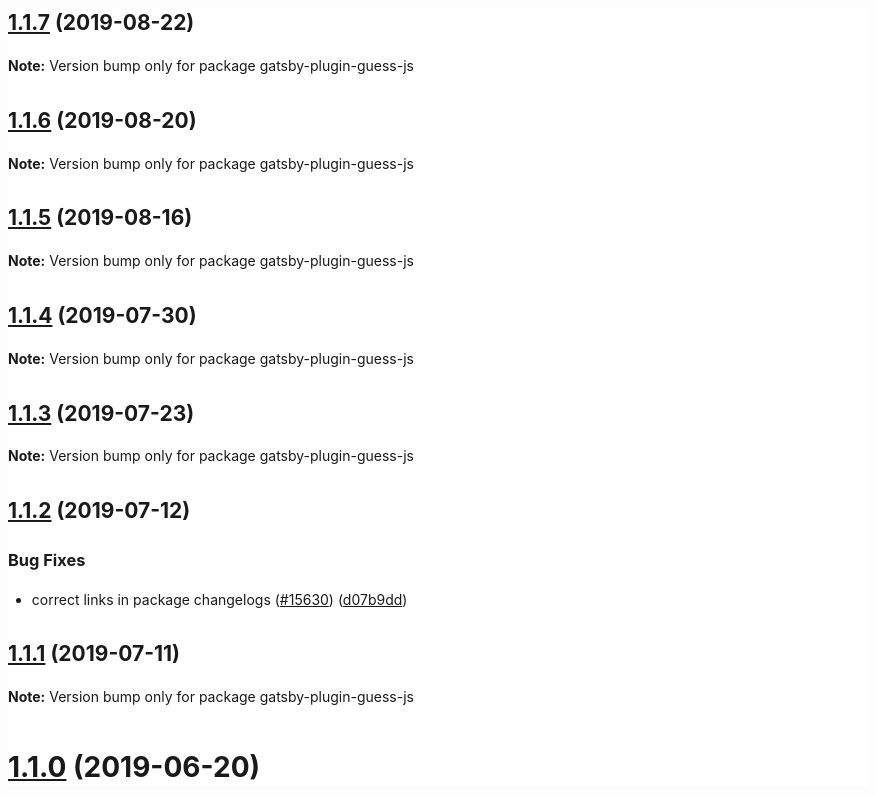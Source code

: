 ## [1.1.7](https://github.com/gatsbyjs/gatsby/compare/gatsby-plugin-guess-js@1.1.6...gatsby-plugin-guess-js@1.1.7) (2019-08-22)

**Note:** Version bump only for package gatsby-plugin-guess-js

## [1.1.6](https://github.com/gatsbyjs/gatsby/compare/gatsby-plugin-guess-js@1.1.5...gatsby-plugin-guess-js@1.1.6) (2019-08-20)

**Note:** Version bump only for package gatsby-plugin-guess-js

## [1.1.5](https://github.com/gatsbyjs/gatsby/compare/gatsby-plugin-guess-js@1.1.4...gatsby-plugin-guess-js@1.1.5) (2019-08-16)

**Note:** Version bump only for package gatsby-plugin-guess-js

## [1.1.4](https://github.com/gatsbyjs/gatsby/compare/gatsby-plugin-guess-js@1.1.3...gatsby-plugin-guess-js@1.1.4) (2019-07-30)

**Note:** Version bump only for package gatsby-plugin-guess-js

## [1.1.3](https://github.com/gatsbyjs/gatsby/compare/gatsby-plugin-guess-js@1.1.2...gatsby-plugin-guess-js@1.1.3) (2019-07-23)

**Note:** Version bump only for package gatsby-plugin-guess-js

## [1.1.2](https://github.com/gatsbyjs/gatsby/compare/gatsby-plugin-guess-js@1.1.1...gatsby-plugin-guess-js@1.1.2) (2019-07-12)

### Bug Fixes

- correct links in package changelogs ([#15630](https://github.com/gatsbyjs/gatsby/issues/15630)) ([d07b9dd](https://github.com/gatsbyjs/gatsby/commit/d07b9dd))

## [1.1.1](https://github.com/gatsbyjs/gatsby/compare/gatsby-plugin-guess-js@1.1.0...gatsby-plugin-guess-js@1.1.1) (2019-07-11)

**Note:** Version bump only for package gatsby-plugin-guess-js

# [1.1.0](https://github.com/gatsbyjs/gatsby/compare/gatsby-plugin-guess-js@1.0.7...gatsby-plugin-guess-js@1.1.0) (2019-06-20)
